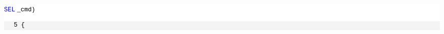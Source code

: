 <code style="padding: 0px !important; border-radius: 0px !important; border: 0px !important; bottom: auto !important; float: none !important; left: auto !important; outline: 0px !important; overflow: visible !important; right: auto !important; text-align: left !important; top: auto !important; vertical-align: baseline !important; box-sizing: content-box !important; font-family: Consolas, 'Bitstream Vera Sans Mono', 'Courier New', Courier, monospace !important; font-weight: normal !important; font-style: normal !important; font-size: 12px !important; min-height: auto !important; white-space: nowrap !important; color: rgb(0, 0, 255) !important; background: none !important;">SEL</code> <code style="padding: 0px !important; border-radius: 0px !important; border: 0px !important; bottom: auto !important; float: none !important; left: auto !important; outline: 0px !important; overflow: visible !important; right: auto !important; text-align: left !important; top: auto !important; vertical-align: baseline !important; box-sizing: content-box !important; font-family: Consolas, 'Bitstream Vera Sans Mono', 'Courier New', Courier, monospace !important; font-weight: normal !important; font-style: normal !important; font-size: 12px !important; min-height: auto !important; white-space: nowrap !important; color: rgb(0, 0, 0) !important; background: none !important;">_cmd)</code></div>
<div style="padding: 0px 1em !important; border-radius: 0px !important; border: 0px !important; bottom: auto !important; float: none !important; left: auto !important; outline: 0px !important; overflow: visible !important; right: auto !important; text-align: left !important; top: auto !important; vertical-align: baseline !important; box-sizing: content-box !important; font-family: Consolas, 'Bitstream Vera Sans Mono', 'Courier New', Courier, monospace !important; font-weight: normal !important; font-style: normal !important; font-size: 12px !important; min-height: auto !important; white-space: nowrap !important; background: none rgb(244, 244, 244) !important;"><code style="padding: 0px !important; border-radius: 0px !important; border: 0px !important; bottom: auto !important; float: none !important; left: auto !important; outline: 0px !important; overflow: visible !important; right: auto !important; text-align: left !important; top: auto !important; vertical-align: baseline !important; box-sizing: content-box !important; font-family: Consolas, 'Bitstream Vera Sans Mono', 'Courier New', Courier, monospace !important; font-weight: normal !important; font-style: normal !important; font-size: 12px !important; min-height: auto !important; white-space: nowrap !important; background: none !important;"> </code><code style="padding: 0px !important; border-radius: 0px !important; border: 0px !important; bottom: auto !important; float: none !important; left: auto !important; outline: 0px !important; overflow: visible !important; right: auto !important; text-align: left !important; top: auto !important; vertical-align: baseline !important; box-sizing: content-box !important; font-family: Consolas, 'Bitstream Vera Sans Mono', 'Courier New', Courier, monospace !important; font-weight: normal !important; font-style: normal !important; font-size: 12px !important; min-height: auto !important; white-space: nowrap !important; color: rgb(0, 0, 0) !important; background: none !important;">5 {   </code></div>